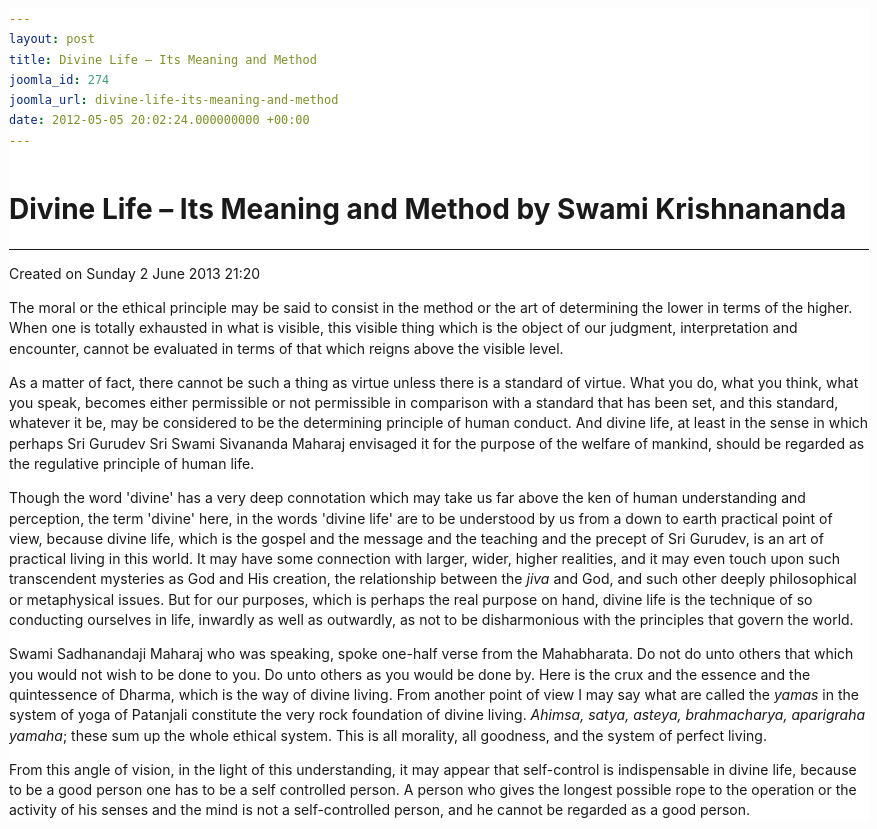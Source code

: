 ```yaml
---
layout: post
title: Divine Life – Its Meaning and Method
joomla_id: 274
joomla_url: divine-life-its-meaning-and-method
date: 2012-05-05 20:02:24.000000000 +00:00
---
```

  

# Divine Life – Its Meaning and Method by Swami Krishnananda

* * *  


Created on Sunday 2 June 2013 21:20

The moral or the ethical principle may be said to consist in the method or the art of determining the lower in terms of the higher. When one is totally exhausted in what is visible, this visible thing which is the object of our judgment, interpretation and encounter, cannot be evaluated in terms of that which reigns above the visible level.

As a matter of fact, there cannot be such a thing as virtue unless there is a standard of virtue. What you do, what you think, what you speak, becomes either permissible or not permissible in comparison with a standard that has been set, and this standard, whatever it be, may be considered to be the determining principle of human conduct. And divine life, at least in the sense in which perhaps Sri Gurudev Sri Swami Sivananda Maharaj envisaged it for the purpose of the welfare of mankind, should be regarded as the regulative principle of human life.

Though the word 'divine' has a very deep connotation which may take us far above the ken of human understanding and perception, the term 'divine' here, in the words 'divine life' are to be understood by us from a down to earth practical point of view, because divine life, which is the gospel and the message and the teaching and the precept of Sri Gurudev, is an art of practical living in this world. It may have some connection with larger, wider, higher realities, and it may even touch upon such transcendent mysteries as God and His creation, the relationship between the _jiva_ and God, and such other deeply philosophical or metaphysical issues. But for our purposes, which is perhaps the real purpose on hand, divine life is the technique of so conducting ourselves in life, inwardly as well as outwardly, as not to be disharmonious with the principles that govern the world.

Swami Sadhanandaji Maharaj who was speaking, spoke one-half verse from the Mahabharata. Do not do unto others that which you would not wish to be done to you. Do unto others as you would be done by. Here is the crux and the essence and the quintessence of Dharma, which is the way of divine living. From another point of view I may say what are called the _yamas_ in the system of yoga of Patanjali constitute the very rock foundation of divine living. _Ahimsa, satya, asteya, brahmacharya, aparigraha yamaha_; these sum up the whole ethical system. This is all morality, all goodness, and the system of perfect living.

From this angle of vision, in the light of this understanding, it may appear that self-control is indispensable in divine life, because to be a good person one has to be a self controlled person. A person who gives the longest possible rope to the operation or the activity of his senses and the mind is not a self-controlled person, and he cannot be regarded as a good person.
